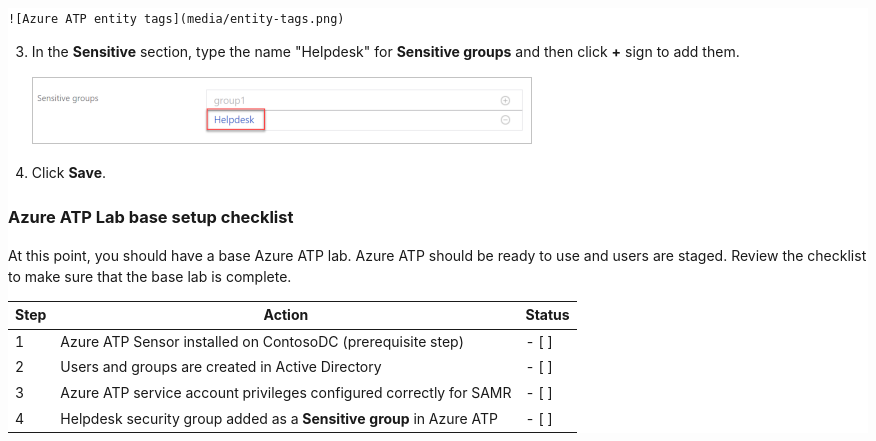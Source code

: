     ![Azure ATP entity tags](media/entity-tags.png)

3. In the **Sensitive** section, type the name "Helpdesk" for **Sensitive groups** and then click **+** sign to add them.

    ![Tag the "Helpdesk" as an Azure ATP sensitive group to enable  Lateral Movement Graphs and reports for this privileged group](media/playbook-labsetup-helpdesksensitivegroup.png)

4. Click **Save**.

### Azure ATP Lab base setup checklist

At this point, you should have a base Azure ATP lab. Azure ATP should be ready to use and users are staged. Review the checklist to make sure that the base lab is complete.  

| Step    | Action | Status |
|--------------|------------|------------------|
| 1  | Azure ATP Sensor installed on ContosoDC (prerequisite step)| - [ ] |
| 2  | Users and groups are created in Active Directory  | - [ ] |
| 3  | Azure ATP service account privileges configured correctly for SAMR | - [ ] |
| 4  | Helpdesk security group added as a **Sensitive group** in Azure ATP| - [ ] |
